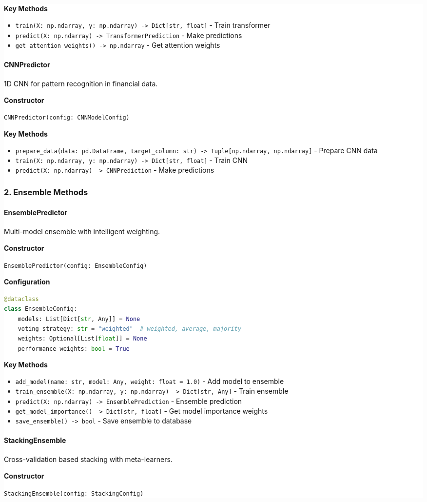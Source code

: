**Key Methods**

- `train(X: np.ndarray, y: np.ndarray) -> Dict[str, float]` - Train transformer
- `predict(X: np.ndarray) -> TransformerPrediction` - Make predictions
- `get_attention_weights() -> np.ndarray` - Get attention weights

#### CNNPredictor

1D CNN for pattern recognition in financial data.

**Constructor**
```python
CNNPredictor(config: CNNModelConfig)
```

**Key Methods**

- `prepare_data(data: pd.DataFrame, target_column: str) -> Tuple[np.ndarray, np.ndarray]` - Prepare CNN data
- `train(X: np.ndarray, y: np.ndarray) -> Dict[str, float]` - Train CNN
- `predict(X: np.ndarray) -> CNNPrediction` - Make predictions

### 2. Ensemble Methods

#### EnsemblePredictor

Multi-model ensemble with intelligent weighting.

**Constructor**
```python
EnsemblePredictor(config: EnsembleConfig)
```

**Configuration**
```python
@dataclass
class EnsembleConfig:
    models: List[Dict[str, Any]] = None
    voting_strategy: str = "weighted"  # weighted, average, majority
    weights: Optional[List[float]] = None
    performance_weights: bool = True
```

**Key Methods**

- `add_model(name: str, model: Any, weight: float = 1.0)` - Add model to ensemble
- `train_ensemble(X: np.ndarray, y: np.ndarray) -> Dict[str, Any]` - Train ensemble
- `predict(X: np.ndarray) -> EnsemblePrediction` - Ensemble prediction
- `get_model_importance() -> Dict[str, float]` - Get model importance weights
- `save_ensemble() -> bool` - Save ensemble to database

#### StackingEnsemble

Cross-validation based stacking with meta-learners.

**Constructor**
```python
StackingEnsemble(config: StackingConfig)
```
